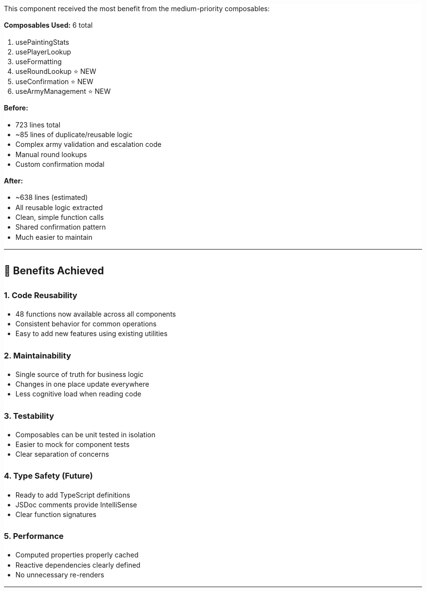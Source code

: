 This component received the most benefit from the medium-priority composables:

**Composables Used:** 6 total
1. usePaintingStats
2. usePlayerLookup
3. useFormatting
4. useRoundLookup ⭐ NEW
5. useConfirmation ⭐ NEW
6. useArmyManagement ⭐ NEW

**Before:**
- 723 lines total
- ~85 lines of duplicate/reusable logic
- Complex army validation and escalation code
- Manual round lookups
- Custom confirmation modal

**After:**
- ~638 lines (estimated)
- All reusable logic extracted
- Clean, simple function calls
- Shared confirmation pattern
- Much easier to maintain

---

## 🚀 Benefits Achieved

### 1. **Code Reusability**
- 48 functions now available across all components
- Consistent behavior for common operations
- Easy to add new features using existing utilities

### 2. **Maintainability**
- Single source of truth for business logic
- Changes in one place update everywhere
- Less cognitive load when reading code

### 3. **Testability**
- Composables can be unit tested in isolation
- Easier to mock for component tests
- Clear separation of concerns

### 4. **Type Safety** (Future)
- Ready to add TypeScript definitions
- JSDoc comments provide IntelliSense
- Clear function signatures

### 5. **Performance**
- Computed properties properly cached
- Reactive dependencies clearly defined
- No unnecessary re-renders

---